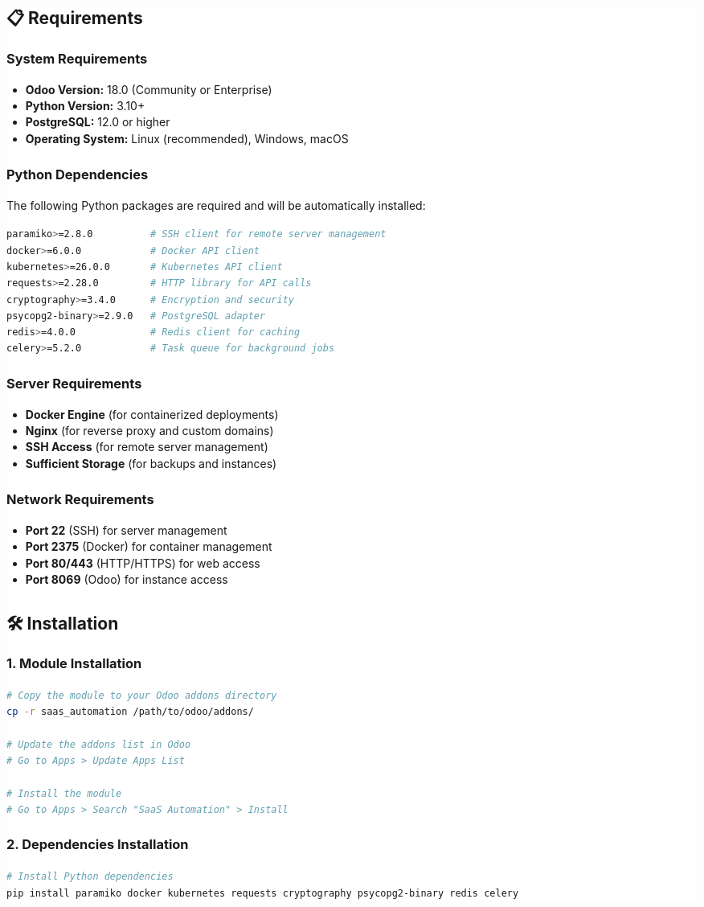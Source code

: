## 📋 Requirements

### System Requirements
- **Odoo Version:** 18.0 (Community or Enterprise)
- **Python Version:** 3.10+
- **PostgreSQL:** 12.0 or higher
- **Operating System:** Linux (recommended), Windows, macOS

### Python Dependencies
The following Python packages are required and will be automatically installed:

```bash
paramiko>=2.8.0          # SSH client for remote server management
docker>=6.0.0            # Docker API client
kubernetes>=26.0.0       # Kubernetes API client
requests>=2.28.0         # HTTP library for API calls
cryptography>=3.4.0      # Encryption and security
psycopg2-binary>=2.9.0   # PostgreSQL adapter
redis>=4.0.0             # Redis client for caching
celery>=5.2.0            # Task queue for background jobs
```

### Server Requirements
- **Docker Engine** (for containerized deployments)
- **Nginx** (for reverse proxy and custom domains)
- **SSH Access** (for remote server management)
- **Sufficient Storage** (for backups and instances)

### Network Requirements
- **Port 22** (SSH) for server management
- **Port 2375** (Docker) for container management
- **Port 80/443** (HTTP/HTTPS) for web access
- **Port 8069** (Odoo) for instance access

## 🛠️ Installation

### 1. Module Installation
```bash
# Copy the module to your Odoo addons directory
cp -r saas_automation /path/to/odoo/addons/

# Update the addons list in Odoo
# Go to Apps > Update Apps List

# Install the module
# Go to Apps > Search "SaaS Automation" > Install
```

### 2. Dependencies Installation
```bash
# Install Python dependencies
pip install paramiko docker kubernetes requests cryptography psycopg2-binary redis celery
```
